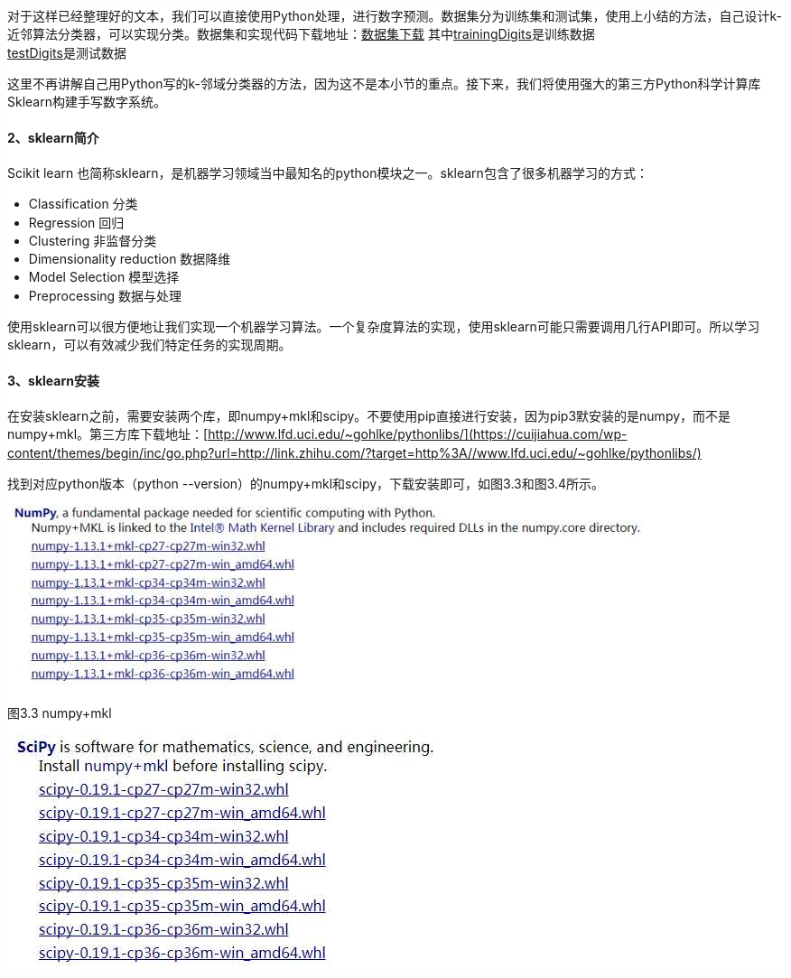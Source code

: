 对于这样已经整理好的文本，我们可以直接使用Python处理，进行数字预测。数据集分为训练集和测试集，使用上小结的方法，自己设计k-近邻算法分类器，可以实现分类。数据集和实现代码下载地址：[数据集下载](https://github.com/jiaozi789/machinelearn/tree/master/sklearn_knn)  其中[trainingDigits](https://github.com/jiaozi789/machinelearn/tree/master/sklearn_knn/trainingDigits)是训练数据  
[testDigits](https://github.com/jiaozi789/machinelearn/tree/master/sklearn_knn/testDigits)是测试数据

这里不再讲解自己用Python写的k-邻域分类器的方法，因为这不是本小节的重点。接下来，我们将使用强大的第三方Python科学计算库Sklearn构建手写数字系统。

#### 2、sklearn简介

Scikit learn 也简称sklearn，是机器学习领域当中最知名的python模块之一。sklearn包含了很多机器学习的方式：

-   Classification 分类
-   Regression 回归
-   Clustering 非监督分类
-   Dimensionality reduction 数据降维
-   Model Selection 模型选择
-   Preprocessing 数据与处理

使用sklearn可以很方便地让我们实现一个机器学习算法。一个复杂度算法的实现，使用sklearn可能只需要调用几行API即可。所以学习sklearn，可以有效减少我们特定任务的实现周期。

#### 3、sklearn安装

在安装sklearn之前，需要安装两个库，即numpy+mkl和scipy。不要使用pip直接进行安装，因为pip3默安装的是numpy，而不是numpy+mkl。第三方库下载地址：[http://www.lfd.uci.edu/~gohlke/pythonlibs/](https://cuijiahua.com/wp-content/themes/begin/inc/go.php?url=http://link.zhihu.com/?target=http%3A//www.lfd.uci.edu/~gohlke/pythonlibs/)

找到对应python版本（python --version）的numpy+mkl和scipy，下载安装即可，如图3.3和图3.4所示。

[![机器学习实战教程（一）：K-近邻（KNN）算法（史诗级干货长文）](/docs/images/content/programming/ai/machine_learning/algorithms/action_01_knn.md.images/5893e170464a5fa7df1a72189b550abd.jpeg)](https://i-blog.csdnimg.cn/blog_migrate/5893e170464a5fa7df1a72189b550abd.jpeg)

图3.3 numpy+mkl

[![机器学习实战教程（一）：K-近邻（KNN）算法（史诗级干货长文）](/docs/images/content/programming/ai/machine_learning/algorithms/action_01_knn.md.images/d81013a2950e2d3a0ef605bd042fdd32.jpeg)](https://i-blog.csdnimg.cn/blog_migrate/d81013a2950e2d3a0ef605bd042fdd32.jpeg)
